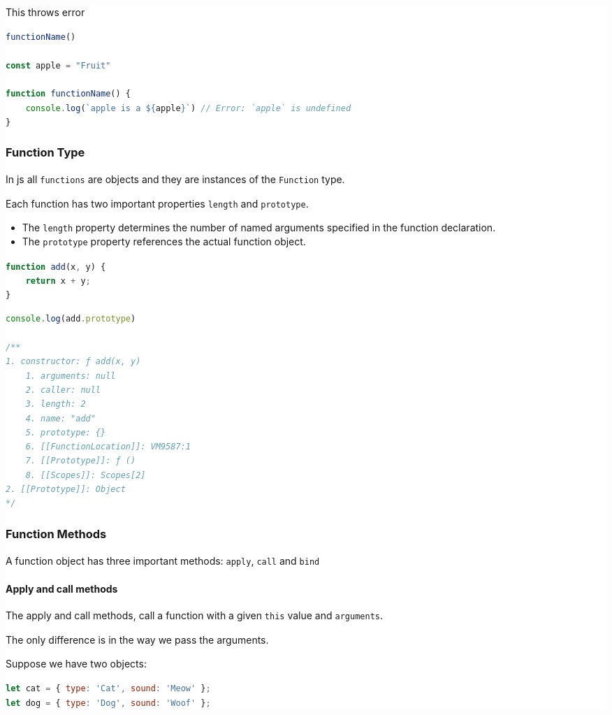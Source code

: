 This throws error
```js
functionName()

const apple = "Fruit"

function functionName() {
    console.log(`apple is a ${apple}`) // Error: `apple` is undefined
}
```

### Function Type

In js all `functions` are objects and they are instances of the `Function` type. 

Each function has two important properties `length` and `prototype`.

- The `length` property determines the number of named arguments specified in the function declaration.
- The `prototype` property references the actual function object.

```js
function add(x, y) {
    return x + y;
}
```

```js
console.log(add.prototype)

/**
1. constructor: ƒ add(x, y)
	1. arguments: null
	2. caller: null
	3. length: 2
	4. name: "add"
	5. prototype: {}
	6. [[FunctionLocation]]: VM9587:1
	7. [[Prototype]]: ƒ ()
	8. [[Scopes]]: Scopes[2]
2. [[Prototype]]: Object
*/
```


### Function Methods

A function object has three important methods: `apply`, `call` and `bind`

#### Apply and call methods

The apply and call methods, call a function with a given `this` value and `arguments`. 

The only difference is in the way we pass the arguments. 

Suppose we have two objects: 
```js
let cat = { type: 'Cat', sound: 'Meow' };
let dog = { type: 'Dog', sound: 'Woof' };
```
